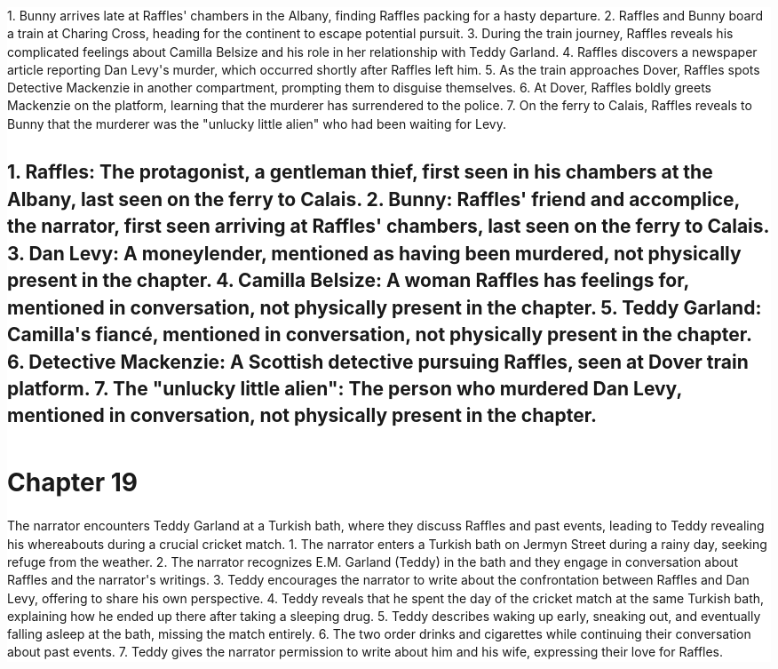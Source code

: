 <events>
1. Bunny arrives late at Raffles' chambers in the Albany, finding Raffles packing for a hasty departure.
2. Raffles and Bunny board a train at Charing Cross, heading for the continent to escape potential pursuit.
3. During the train journey, Raffles reveals his complicated feelings about Camilla Belsize and his role in her relationship with Teddy Garland.
4. Raffles discovers a newspaper article reporting Dan Levy's murder, which occurred shortly after Raffles left him.
5. As the train approaches Dover, Raffles spots Detective Mackenzie in another compartment, prompting them to disguise themselves.
6. At Dover, Raffles boldly greets Mackenzie on the platform, learning that the murderer has surrendered to the police.
7. On the ferry to Calais, Raffles reveals to Bunny that the murderer was the "unlucky little alien" who had been waiting for Levy.
</events>

<characters>1. Raffles: The protagonist, a gentleman thief, first seen in his chambers at the Albany, last seen on the ferry to Calais.
2. Bunny: Raffles' friend and accomplice, the narrator, first seen arriving at Raffles' chambers, last seen on the ferry to Calais.
3. Dan Levy: A moneylender, mentioned as having been murdered, not physically present in the chapter.
4. Camilla Belsize: A woman Raffles has feelings for, mentioned in conversation, not physically present in the chapter.
5. Teddy Garland: Camilla's fiancé, mentioned in conversation, not physically present in the chapter.
6. Detective Mackenzie: A Scottish detective pursuing Raffles, seen at Dover train platform.
7. The "unlucky little alien": The person who murdered Dan Levy, mentioned in conversation, not physically present in the chapter.</characters>
----------------
# Chapter 19
<synopsis>
The narrator encounters Teddy Garland at a Turkish bath, where they discuss Raffles and past events, leading to Teddy revealing his whereabouts during a crucial cricket match.
</synopsis>

<events>
1. The narrator enters a Turkish bath on Jermyn Street during a rainy day, seeking refuge from the weather.
2. The narrator recognizes E.M. Garland (Teddy) in the bath and they engage in conversation about Raffles and the narrator's writings.
3. Teddy encourages the narrator to write about the confrontation between Raffles and Dan Levy, offering to share his own perspective.
4. Teddy reveals that he spent the day of the cricket match at the same Turkish bath, explaining how he ended up there after taking a sleeping drug.
5. Teddy describes waking up early, sneaking out, and eventually falling asleep at the bath, missing the match entirely.
6. The two order drinks and cigarettes while continuing their conversation about past events.
7. Teddy gives the narrator permission to write about him and his wife, expressing their love for Raffles.
</events>
